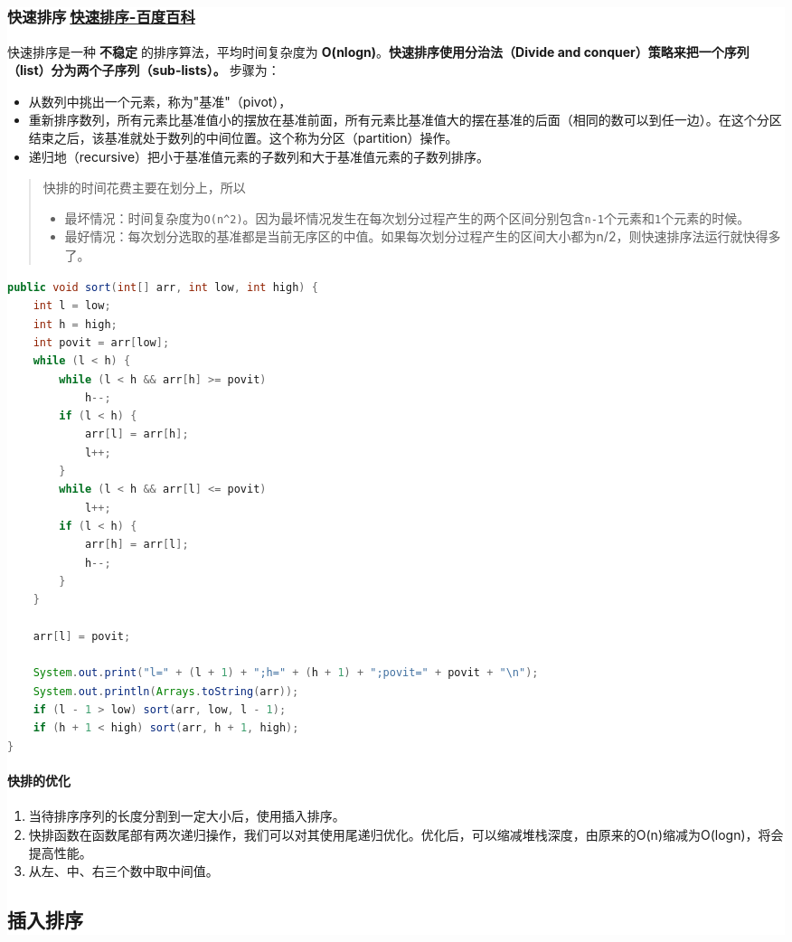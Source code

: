 ### 快速排序 [快速排序-百度百科](http://baike.baidu.com/link?url=hyQPClbJy1SYY4esOZe9kANDIDxOrKxiSfq0HZl8c5eut40dZS-fd1V0jubijSv7RAogwy6HaQ-B1HbRgHf1hq)  

快速排序是一种 **不稳定** 的排序算法，平均时间复杂度为 **O(nlogn)**。**快速排序使用分治法（Divide and conquer）策略来把一个序列（list）分为两个子序列（sub-lists）。** 步骤为：

  - 从数列中挑出一个元素，称为"基准"（pivot），
  - 重新排序数列，所有元素比基准值小的摆放在基准前面，所有元素比基准值大的摆在基准的后面（相同的数可以到任一边）。在这个分区结束之后，该基准就处于数列的中间位置。这个称为分区（partition）操作。
  - 递归地（recursive）把小于基准值元素的子数列和大于基准值元素的子数列排序。

> 快排的时间花费主要在划分上，所以
> - 最坏情况：时间复杂度为`O(n^2)`。因为最坏情况发生在每次划分过程产生的两个区间分别包含`n-1`个元素和`1`个元素的时候。
> - 最好情况：每次划分选取的基准都是当前无序区的中值。如果每次划分过程产生的区间大小都为n/2，则快速排序法运行就快得多了。

```java
public void sort(int[] arr, int low, int high) {
    int l = low;
    int h = high;
    int povit = arr[low];
    while (l < h) {
        while (l < h && arr[h] >= povit)
            h--;
        if (l < h) {
            arr[l] = arr[h];
            l++;
        }
        while (l < h && arr[l] <= povit)
            l++;
        if (l < h) {
            arr[h] = arr[l];
            h--;
        }
    }

    arr[l] = povit;

    System.out.print("l=" + (l + 1) + ";h=" + (h + 1) + ";povit=" + povit + "\n");
    System.out.println(Arrays.toString(arr));
    if (l - 1 > low) sort(arr, low, l - 1);
    if (h + 1 < high) sort(arr, h + 1, high);
}
```

#### 快排的优化

  1. 当待排序序列的长度分割到一定大小后，使用插入排序。
  2. 快排函数在函数尾部有两次递归操作，我们可以对其使用尾递归优化。优化后，可以缩减堆栈深度，由原来的O(n)缩减为O(logn)，将会提高性能。
  3. 从左、中、右三个数中取中间值。

## 插入排序
